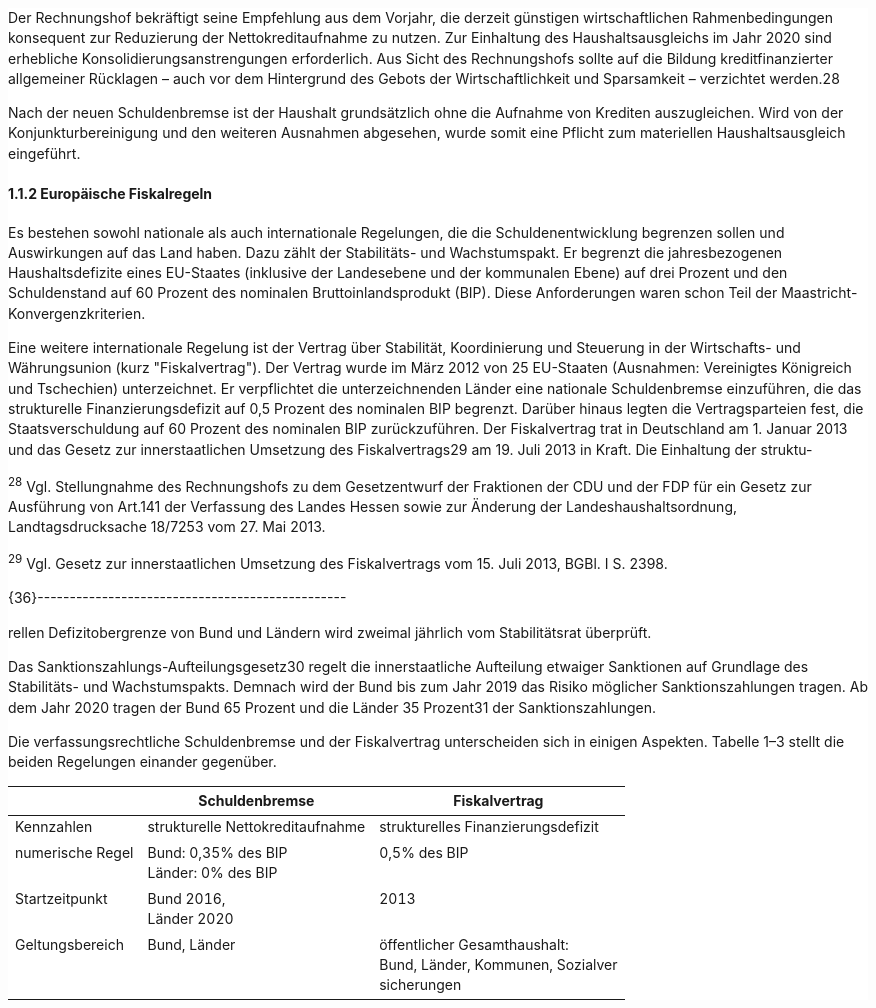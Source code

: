 Der Rechnungshof bekräftigt seine Empfehlung aus dem Vorjahr, die derzeit günstigen wirtschaftlichen Rahmenbedingungen konsequent zur Reduzierung der Nettokreditaufnahme zu nutzen. Zur Einhaltung des Haushaltsausgleichs im Jahr 2020 sind erhebliche Konsolidierungsanstrengungen erforderlich. Aus Sicht des Rechnungshofs sollte auf die Bildung kreditfinanzierter allgemeiner Rücklagen – auch vor dem Hintergrund des Gebots der Wirtschaftlichkeit und Sparsamkeit – verzichtet werden.28

Nach der neuen Schuldenbremse ist der Haushalt grundsätzlich ohne die Aufnahme von Krediten auszugleichen. Wird von der Konjunkturbereinigung und den weiteren Ausnahmen abgesehen, wurde somit eine Pflicht zum materiellen Haushaltsausgleich eingeführt.

#### 1.1.2 Europäische Fiskalregeln

Es bestehen sowohl nationale als auch internationale Regelungen, die die Schuldenentwicklung begrenzen sollen und Auswirkungen auf das Land haben. Dazu zählt der Stabilitäts- und Wachstumspakt. Er begrenzt die jahresbezogenen Haushaltsdefizite eines EU-Staates (inklusive der Landesebene und der kommunalen Ebene) auf drei Prozent und den Schuldenstand auf 60 Prozent des nominalen Bruttoinlandsprodukt (BIP). Diese Anforderungen waren schon Teil der Maastricht-Konvergenzkriterien.

Eine weitere internationale Regelung ist der Vertrag über Stabilität, Koordinierung und Steuerung in der Wirtschafts- und Währungsunion (kurz "Fiskalvertrag"). Der Vertrag wurde im März 2012 von 25 EU-Staaten (Ausnahmen: Vereinigtes Königreich und Tschechien) unterzeichnet. Er verpflichtet die unterzeichnenden Länder eine nationale Schuldenbremse einzuführen, die das strukturelle Finanzierungsdefizit auf 0,5 Prozent des nominalen BIP begrenzt. Darüber hinaus legten die Vertragsparteien fest, die Staatsverschuldung auf 60 Prozent des nominalen BIP zurückzuführen. Der Fiskalvertrag trat in Deutschland am 1. Januar 2013 und das Gesetz zur innerstaatlichen Umsetzung des Fiskalvertrags29 am 19. Juli 2013 in Kraft. Die Einhaltung der struktu-

<sup>28</sup> Vgl. Stellungnahme des Rechnungshofs zu dem Gesetzentwurf der Fraktionen der CDU und der FDP für ein Gesetz zur Ausführung von Art.141 der Verfassung des Landes Hessen sowie zur Änderung der Landeshaushaltsordnung, Landtagsdrucksache 18/7253 vom 27. Mai 2013.

<sup>29</sup> Vgl. Gesetz zur innerstaatlichen Umsetzung des Fiskalvertrags vom 15. Juli 2013, BGBl. I S. 2398.

{36}------------------------------------------------

rellen Defizitobergrenze von Bund und Ländern wird zweimal jährlich vom Stabilitätsrat überprüft.

Das Sanktionszahlungs-Aufteilungsgesetz30 regelt die innerstaatliche Aufteilung etwaiger Sanktionen auf Grundlage des Stabilitäts- und Wachstumspakts. Demnach wird der Bund bis zum Jahr 2019 das Risiko möglicher Sanktionszahlungen tragen. Ab dem Jahr 2020 tragen der Bund 65 Prozent und die Länder 35 Prozent31 der Sanktionszahlungen.

Die verfassungsrechtliche Schuldenbremse und der Fiskalvertrag unterscheiden sich in einigen Aspekten. Tabelle 1–3 stellt die beiden Regelungen einander gegenüber.

|                  | Schuldenbremse                            | Fiskalvertrag                                                                    |
|------------------|-------------------------------------------|----------------------------------------------------------------------------------|
| Kennzahlen       | strukturelle Nettokreditaufnahme          | strukturelles Finanzierungsdefizit                                               |
| numerische Regel | Bund: 0,35% des BIP<br>Länder: 0% des BIP | 0,5% des BIP                                                                     |
| Startzeitpunkt   | Bund 2016,<br>Länder 2020                 | 2013                                                                             |
| Geltungsbereich  | Bund, Länder                              | öffentlicher Gesamthaushalt:<br>Bund, Länder, Kommunen, Sozialver<br>sicherungen |
